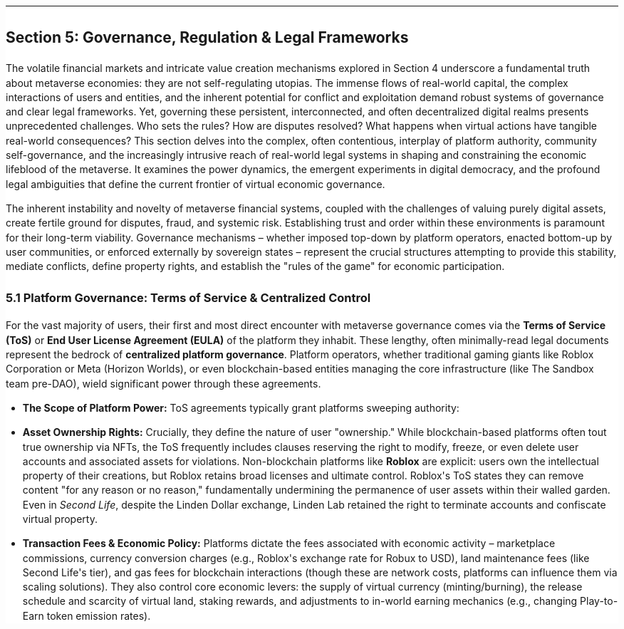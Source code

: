 

---





## Section 5: Governance, Regulation & Legal Frameworks

The volatile financial markets and intricate value creation mechanisms explored in Section 4 underscore a fundamental truth about metaverse economies: they are not self-regulating utopias. The immense flows of real-world capital, the complex interactions of users and entities, and the inherent potential for conflict and exploitation demand robust systems of governance and clear legal frameworks. Yet, governing these persistent, interconnected, and often decentralized digital realms presents unprecedented challenges. Who sets the rules? How are disputes resolved? What happens when virtual actions have tangible real-world consequences? This section delves into the complex, often contentious, interplay of platform authority, community self-governance, and the increasingly intrusive reach of real-world legal systems in shaping and constraining the economic lifeblood of the metaverse. It examines the power dynamics, the emergent experiments in digital democracy, and the profound legal ambiguities that define the current frontier of virtual economic governance.

The inherent instability and novelty of metaverse financial systems, coupled with the challenges of valuing purely digital assets, create fertile ground for disputes, fraud, and systemic risk. Establishing trust and order within these environments is paramount for their long-term viability. Governance mechanisms – whether imposed top-down by platform operators, enacted bottom-up by user communities, or enforced externally by sovereign states – represent the crucial structures attempting to provide this stability, mediate conflicts, define property rights, and establish the "rules of the game" for economic participation.

### 5.1 Platform Governance: Terms of Service & Centralized Control

For the vast majority of users, their first and most direct encounter with metaverse governance comes via the **Terms of Service (ToS)** or **End User License Agreement (EULA)** of the platform they inhabit. These lengthy, often minimally-read legal documents represent the bedrock of **centralized platform governance**. Platform operators, whether traditional gaming giants like Roblox Corporation or Meta (Horizon Worlds), or even blockchain-based entities managing the core infrastructure (like The Sandbox team pre-DAO), wield significant power through these agreements.

*   **The Scope of Platform Power:** ToS agreements typically grant platforms sweeping authority:

*   **Asset Ownership Rights:** Crucially, they define the nature of user "ownership." While blockchain-based platforms often tout true ownership via NFTs, the ToS frequently includes clauses reserving the right to modify, freeze, or even delete user accounts and associated assets for violations. Non-blockchain platforms like **Roblox** are explicit: users own the intellectual property of their creations, but Roblox retains broad licenses and ultimate control. Roblox's ToS states they can remove content "for any reason or no reason," fundamentally undermining the permanence of user assets within their walled garden. Even in *Second Life*, despite the Linden Dollar exchange, Linden Lab retained the right to terminate accounts and confiscate virtual property.

*   **Transaction Fees & Economic Policy:** Platforms dictate the fees associated with economic activity – marketplace commissions, currency conversion charges (e.g., Roblox's exchange rate for Robux to USD), land maintenance fees (like Second Life's tier), and gas fees for blockchain interactions (though these are network costs, platforms can influence them via scaling solutions). They also control core economic levers: the supply of virtual currency (minting/burning), the release schedule and scarcity of virtual land, staking rewards, and adjustments to in-world earning mechanics (e.g., changing Play-to-Earn token emission rates).
